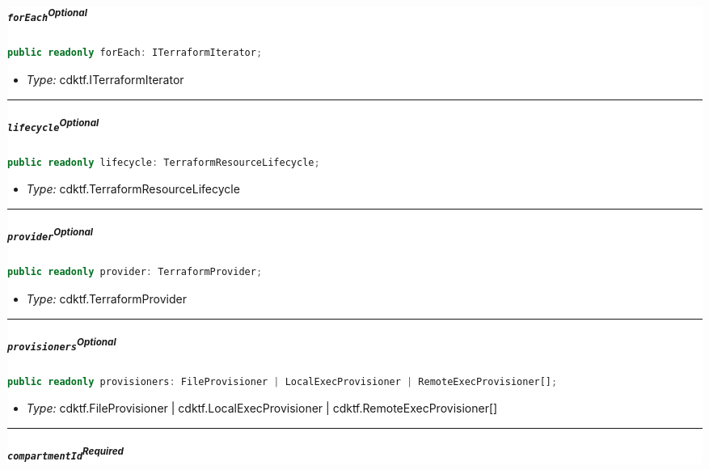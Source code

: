 
##### `forEach`<sup>Optional</sup> <a name="forEach" id="rhizo-co-terraform-provider-oci.databaseToolsDatabaseToolsConnection.DatabaseToolsDatabaseToolsConnectionConfig.property.forEach"></a>

```typescript
public readonly forEach: ITerraformIterator;
```

- *Type:* cdktf.ITerraformIterator

---

##### `lifecycle`<sup>Optional</sup> <a name="lifecycle" id="rhizo-co-terraform-provider-oci.databaseToolsDatabaseToolsConnection.DatabaseToolsDatabaseToolsConnectionConfig.property.lifecycle"></a>

```typescript
public readonly lifecycle: TerraformResourceLifecycle;
```

- *Type:* cdktf.TerraformResourceLifecycle

---

##### `provider`<sup>Optional</sup> <a name="provider" id="rhizo-co-terraform-provider-oci.databaseToolsDatabaseToolsConnection.DatabaseToolsDatabaseToolsConnectionConfig.property.provider"></a>

```typescript
public readonly provider: TerraformProvider;
```

- *Type:* cdktf.TerraformProvider

---

##### `provisioners`<sup>Optional</sup> <a name="provisioners" id="rhizo-co-terraform-provider-oci.databaseToolsDatabaseToolsConnection.DatabaseToolsDatabaseToolsConnectionConfig.property.provisioners"></a>

```typescript
public readonly provisioners: FileProvisioner | LocalExecProvisioner | RemoteExecProvisioner[];
```

- *Type:* cdktf.FileProvisioner | cdktf.LocalExecProvisioner | cdktf.RemoteExecProvisioner[]

---

##### `compartmentId`<sup>Required</sup> <a name="compartmentId" id="rhizo-co-terraform-provider-oci.databaseToolsDatabaseToolsConnection.DatabaseToolsDatabaseToolsConnectionConfig.property.compartmentId"></a>
